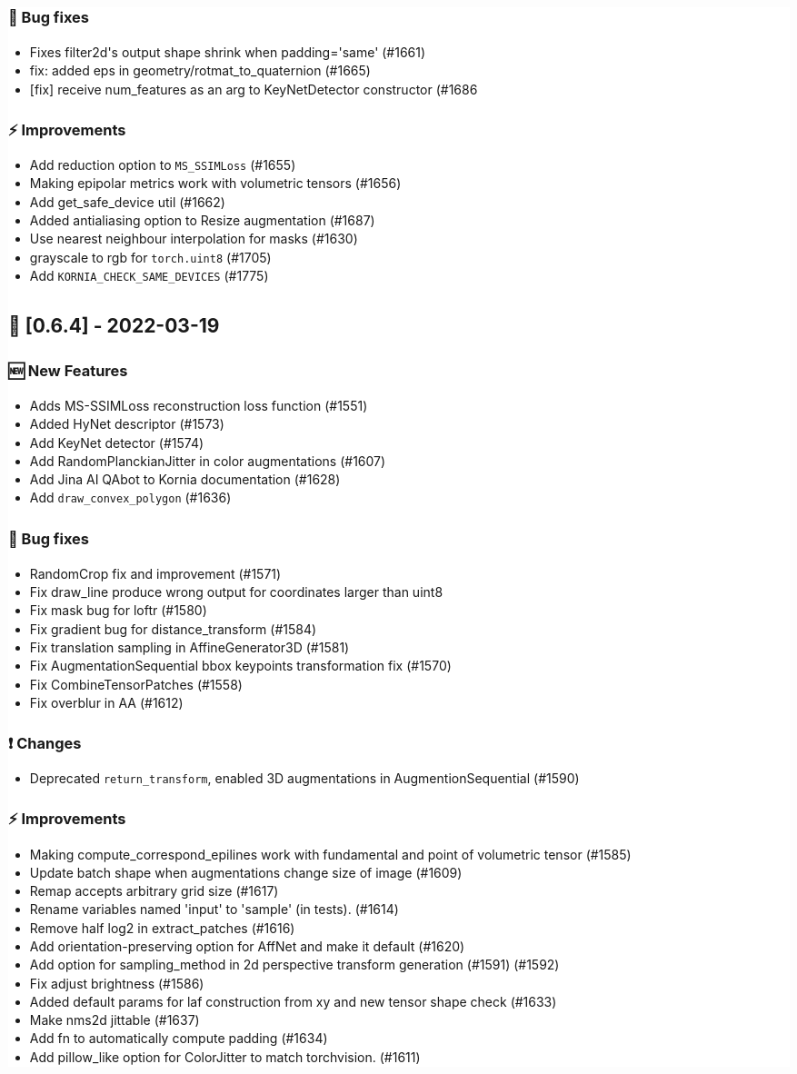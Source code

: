 ### :lady_beetle: Bug fixes
- Fixes filter2d's output shape shrink when padding='same' (#1661)
- fix: added eps in geometry/rotmat_to_quaternion (#1665)
- [fix] receive num_features as an arg to KeyNetDetector constructor (#1686

### :zap:  Improvements
- Add reduction option to `MS_SSIMLoss` (#1655)
- Making epipolar metrics work with volumetric tensors (#1656)
- Add get_safe_device util (#1662)
- Added antialiasing option to Resize augmentation (#1687)
- Use nearest neighbour interpolation for masks (#1630)
- grayscale to rgb for `torch.uint8` (#1705)
- Add `KORNIA_CHECK_SAME_DEVICES` (#1775)

## :rocket: [0.6.4] - 2022-03-19
### :new:  New Features
- Adds MS-SSIMLoss reconstruction loss function (#1551)
- Added HyNet descriptor (#1573)
- Add KeyNet detector (#1574)
- Add RandomPlanckianJitter in color augmentations (#1607)
- Add Jina AI QAbot to Kornia documentation (#1628)
- Add `draw_convex_polygon` (#1636)

### :lady_beetle:  Bug fixes
- RandomCrop fix and improvement (#1571)
- Fix draw_line produce wrong output for coordinates larger than uint8
- Fix mask bug for loftr (#1580)
- Fix gradient bug for distance_transform (#1584)
- Fix translation sampling in AffineGenerator3D (#1581)
- Fix AugmentationSequential bbox keypoints transformation fix (#1570)
- Fix CombineTensorPatches (#1558)
- Fix overblur in AA (#1612)

### :exclamation: Changes
- Deprecated `return_transform`, enabled 3D augmentations in AugmentionSequential (#1590)

### :zap:  Improvements
- Making compute_correspond_epilines work with fundamental and point of volumetric tensor (#1585)
- Update batch shape when augmentations change size of image (#1609)
- Remap accepts arbitrary grid size (#1617)
- Rename variables named 'input' to 'sample' (in tests). (#1614)
- Remove half log2 in extract_patches (#1616)
- Add orientation-preserving option for AffNet and make it default (#1620)
- Add option for sampling_method in 2d perspective transform generation (#1591) (#1592)
- Fix adjust brightness (#1586)
- Added default params for laf construction from xy and new tensor shape check (#1633)
- Make nms2d jittable (#1637)
- Add fn to automatically compute padding (#1634)
- Add pillow_like option for ColorJitter to match torchvision. (#1611)
